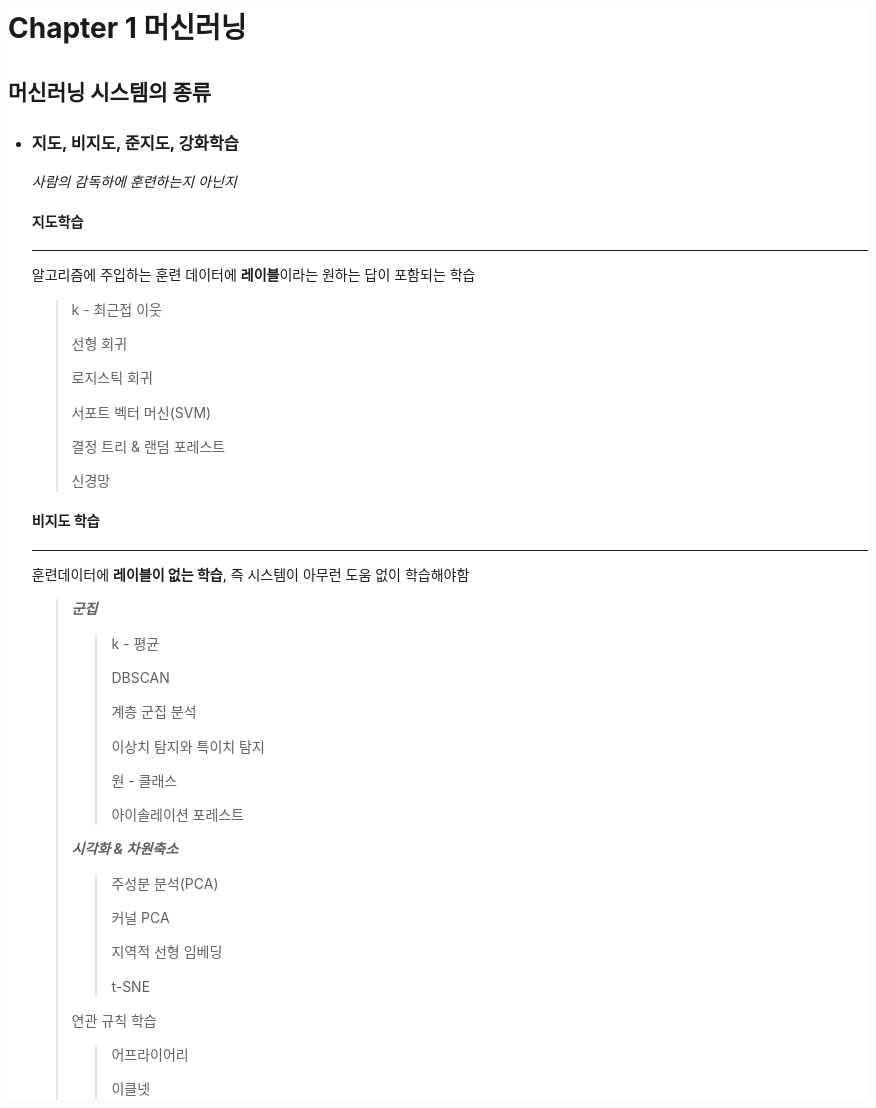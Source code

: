 # Chapter 1 머신러닝

## 머신러닝 시스템의 종류

* ### 지도, 비지도, 준지도, 강화학습 

  *사람의 감독하에 훈련하는지 아닌지*

  #### 지도학습

  ---

  알고리즘에 주입하는 훈련 데이터에 **레이블**이라는 원하는 답이 포함되는 학습

  >k - 최근접 이웃
  >
  >선형 회귀
  >
  >로지스틱 회귀
  >
  >서포트 벡터 머신(SVM)
  >
  >결정 트리 & 랜덤 포레스트
  >
  >신경망

  #### 비지도 학습

  ---

  훈련데이터에 **레이블이 없는 학습**, 즉 시스템이 아무런 도움 없이 학습해야함

  >***군집***
  >
  >> k - 평균
  >>
  >> DBSCAN
  >>
  >> 계층 군집 분석
  >>
  >> 이상치 탐지와 특이치 탐지
  >>
  >> 원 - 클래스
  >>
  >> 아이솔레이션 포레스트
  >
  >***시각화 & 차원축소***
  >
  >> 주성분 분석(PCA)
  >>
  >> 커널 PCA
  >>
  >> 지역적 선형 임베딩
  >>
  >> t-SNE
  >
  >연관 규칙 학습
  >
  >> 어프라이어리
  >>
  >> 이클넷
